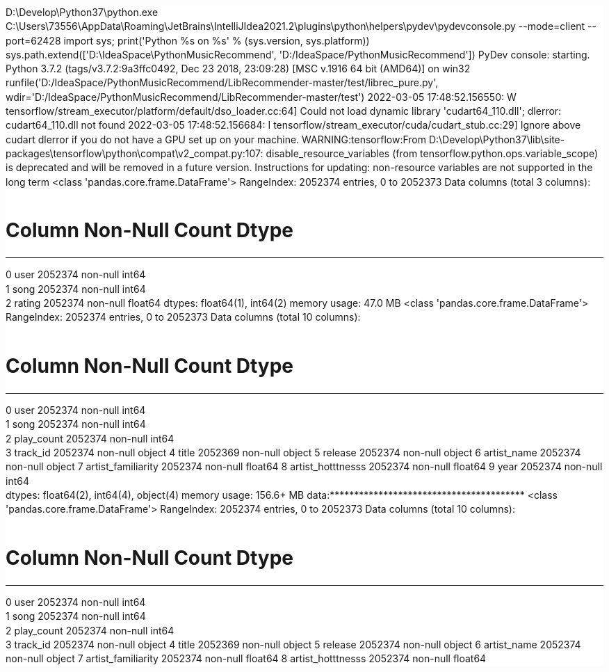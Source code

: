 D:\Develop\Python37\python.exe C:\Users\73556\AppData\Roaming\JetBrains\IntelliJIdea2021.2\plugins\python\helpers\pydev\pydevconsole.py --mode=client --port=62428
import sys; print('Python %s on %s' % (sys.version, sys.platform))
sys.path.extend(['D:\\IdeaSpace\\PythonMusicRecommend', 'D:/IdeaSpace/PythonMusicRecommend'])
PyDev console: starting.
Python 3.7.2 (tags/v3.7.2:9a3ffc0492, Dec 23 2018, 23:09:28) [MSC v.1916 64 bit (AMD64)] on win32
runfile('D:/IdeaSpace/PythonMusicRecommend/LibRecommender-master/test/librec_pure.py', wdir='D:/IdeaSpace/PythonMusicRecommend/LibRecommender-master/test')
2022-03-05 17:48:52.156550: W tensorflow/stream_executor/platform/default/dso_loader.cc:64] Could not load dynamic library 'cudart64_110.dll'; dlerror: cudart64_110.dll not found
2022-03-05 17:48:52.156684: I tensorflow/stream_executor/cuda/cudart_stub.cc:29] Ignore above cudart dlerror if you do not have a GPU set up on your machine.
WARNING:tensorflow:From D:\Develop\Python37\lib\site-packages\tensorflow\python\compat\v2_compat.py:107: disable_resource_variables (from tensorflow.python.ops.variable_scope) is deprecated and will be removed in a future version.
Instructions for updating:
non-resource variables are not supported in the long term
<class 'pandas.core.frame.DataFrame'>
RangeIndex: 2052374 entries, 0 to 2052373
Data columns (total 3 columns):
#   Column  Non-Null Count    Dtype
---  ------  --------------    -----  
0   user    2052374 non-null  int64  
1   song    2052374 non-null  int64  
2   rating  2052374 non-null  float64
dtypes: float64(1), int64(2)
memory usage: 47.0 MB
<class 'pandas.core.frame.DataFrame'>
RangeIndex: 2052374 entries, 0 to 2052373
Data columns (total 10 columns):
#   Column              Non-Null Count    Dtype
---  ------              --------------    -----  
0   user                2052374 non-null  int64  
1   song                2052374 non-null  int64  
2   play_count          2052374 non-null  int64  
3   track_id            2052374 non-null  object
4   title               2052369 non-null  object
5   release             2052374 non-null  object
6   artist_name         2052374 non-null  object
7   artist_familiarity  2052374 non-null  float64
8   artist_hotttnesss   2052374 non-null  float64
9   year                2052374 non-null  int64  
dtypes: float64(2), int64(4), object(4)
memory usage: 156.6+ MB
data:****************************************
<class 'pandas.core.frame.DataFrame'>
RangeIndex: 2052374 entries, 0 to 2052373
Data columns (total 10 columns):
#   Column              Non-Null Count    Dtype
---  ------              --------------    -----  
0   user                2052374 non-null  int64  
1   song                2052374 non-null  int64  
2   play_count          2052374 non-null  int64  
3   track_id            2052374 non-null  object
4   title               2052369 non-null  object
5   release             2052374 non-null  object
6   artist_name         2052374 non-null  object
7   artist_familiarity  2052374 non-null  float64
8   artist_hotttnesss   2052374 non-null  float64